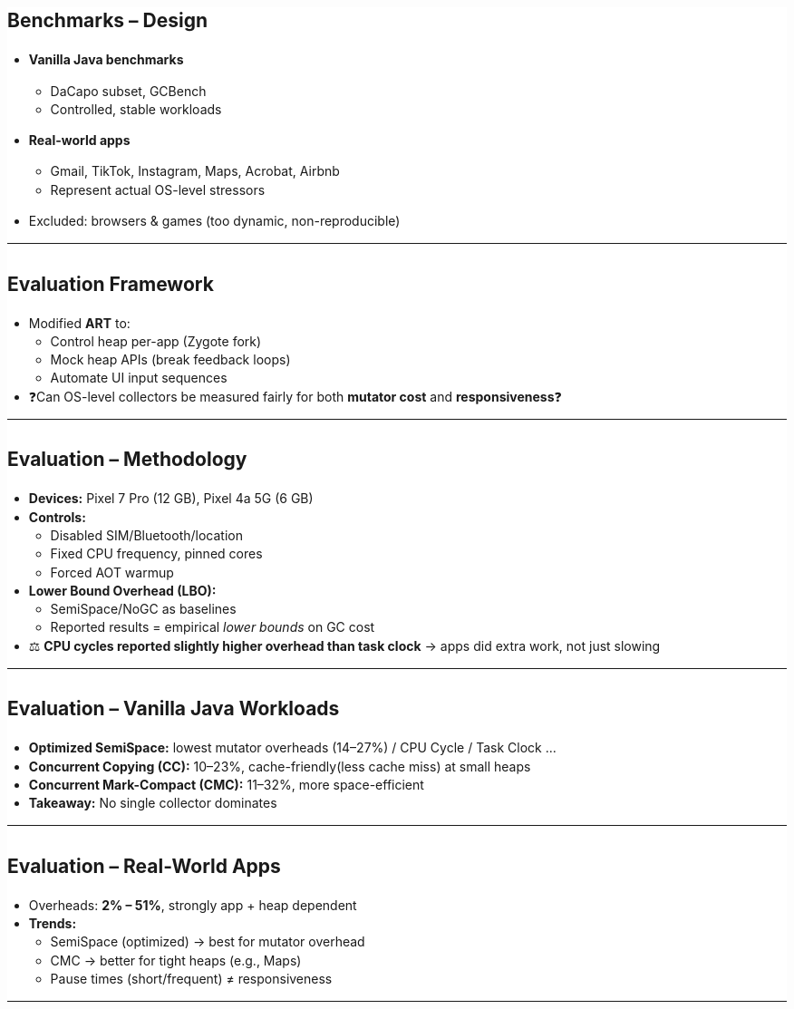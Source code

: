 
## Benchmarks – Design

- **Vanilla Java benchmarks**  
  - DaCapo subset, GCBench  
  - Controlled, stable workloads  

- **Real-world apps**  
  - Gmail, TikTok, Instagram, Maps, Acrobat, Airbnb  
  - Represent actual OS-level stressors  

- Excluded: browsers & games (too dynamic, non-reproducible)

---

## Evaluation Framework

- Modified **ART** to:
  - Control heap per-app (Zygote fork)
  - Mock heap APIs (break feedback loops)
  - Automate UI input sequences
- ❓Can OS-level collectors be measured fairly for both **mutator cost** and **responsiveness**❓

---

## Evaluation – Methodology

- **Devices:** Pixel 7 Pro (12 GB), Pixel 4a 5G (6 GB)  
- **Controls:**  
  - Disabled SIM/Bluetooth/location  
  - Fixed CPU frequency, pinned cores  
  - Forced AOT warmup  
- **Lower Bound Overhead (LBO):**  
  - SemiSpace/NoGC as baselines  
  - Reported results = empirical *lower bounds* on GC cost  
- ⚖️ **CPU cycles reported slightly higher overhead than task clock** → apps did extra work, not just slowing  

---

## Evaluation – Vanilla Java Workloads

- **Optimized SemiSpace:** lowest mutator overheads (14–27%) / CPU Cycle / Task Clock ...  
- **Concurrent Copying (CC):** 10–23%, cache-friendly(less cache miss) at small heaps  
- **Concurrent Mark-Compact (CMC):** 11–32%, more space-efficient
- **Takeaway:** No single collector dominates  

---

## Evaluation – Real-World Apps

- Overheads: **2% – 51%**, strongly app + heap dependent  
- **Trends:**  
  - SemiSpace (optimized) → best for mutator overhead  
  - CMC → better for tight heaps (e.g., Maps)  
  - Pause times (short/frequent) ≠ responsiveness 

---